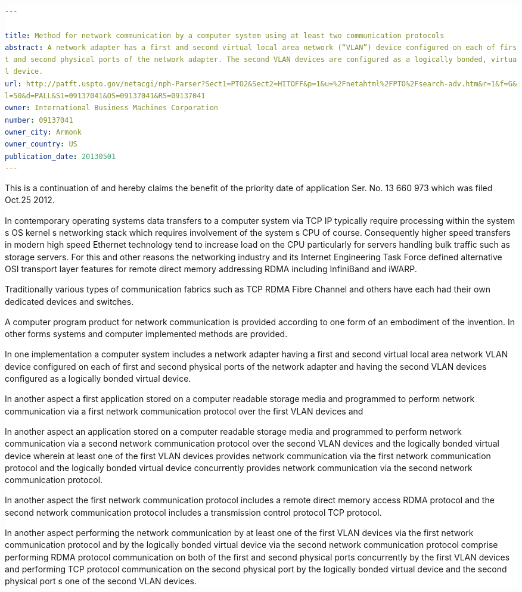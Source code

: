 ```yaml
---

title: Method for network communication by a computer system using at least two communication protocols
abstract: A network adapter has a first and second virtual local area network (“VLAN”) device configured on each of first and second physical ports of the network adapter. The second VLAN devices are configured as a logically bonded, virtual device.
url: http://patft.uspto.gov/netacgi/nph-Parser?Sect1=PTO2&Sect2=HITOFF&p=1&u=%2Fnetahtml%2FPTO%2Fsearch-adv.htm&r=1&f=G&l=50&d=PALL&S1=09137041&OS=09137041&RS=09137041
owner: International Business Machines Corporation
number: 09137041
owner_city: Armonk
owner_country: US
publication_date: 20130501
---
```

This is a continuation of and hereby claims the benefit of the priority date of application Ser. No. 13 660 973 which was filed Oct.25 2012.

In contemporary operating systems data transfers to a computer system via TCP IP typically require processing within the system s OS kernel s networking stack which requires involvement of the system s CPU of course. Consequently higher speed transfers in modern high speed Ethernet technology tend to increase load on the CPU particularly for servers handling bulk traffic such as storage servers. For this and other reasons the networking industry and its Internet Engineering Task Force defined alternative OSI transport layer features for remote direct memory addressing RDMA including InfiniBand and iWARP.

Traditionally various types of communication fabrics such as TCP RDMA Fibre Channel and others have each had their own dedicated devices and switches.

A computer program product for network communication is provided according to one form of an embodiment of the invention. In other forms systems and computer implemented methods are provided.

In one implementation a computer system includes a network adapter having a first and second virtual local area network VLAN device configured on each of first and second physical ports of the network adapter and having the second VLAN devices configured as a logically bonded virtual device.

In another aspect a first application stored on a computer readable storage media and programmed to perform network communication via a first network communication protocol over the first VLAN devices and

In another aspect an application stored on a computer readable storage media and programmed to perform network communication via a second network communication protocol over the second VLAN devices and the logically bonded virtual device wherein at least one of the first VLAN devices provides network communication via the first network communication protocol and the logically bonded virtual device concurrently provides network communication via the second network communication protocol.

In another aspect the first network communication protocol includes a remote direct memory access RDMA protocol and the second network communication protocol includes a transmission control protocol TCP protocol.

In another aspect performing the network communication by at least one of the first VLAN devices via the first network communication protocol and by the logically bonded virtual device via the second network communication protocol comprise performing RDMA protocol communication on both of the first and second physical ports concurrently by the first VLAN devices and performing TCP protocol communication on the second physical port by the logically bonded virtual device and the second physical port s one of the second VLAN devices.
